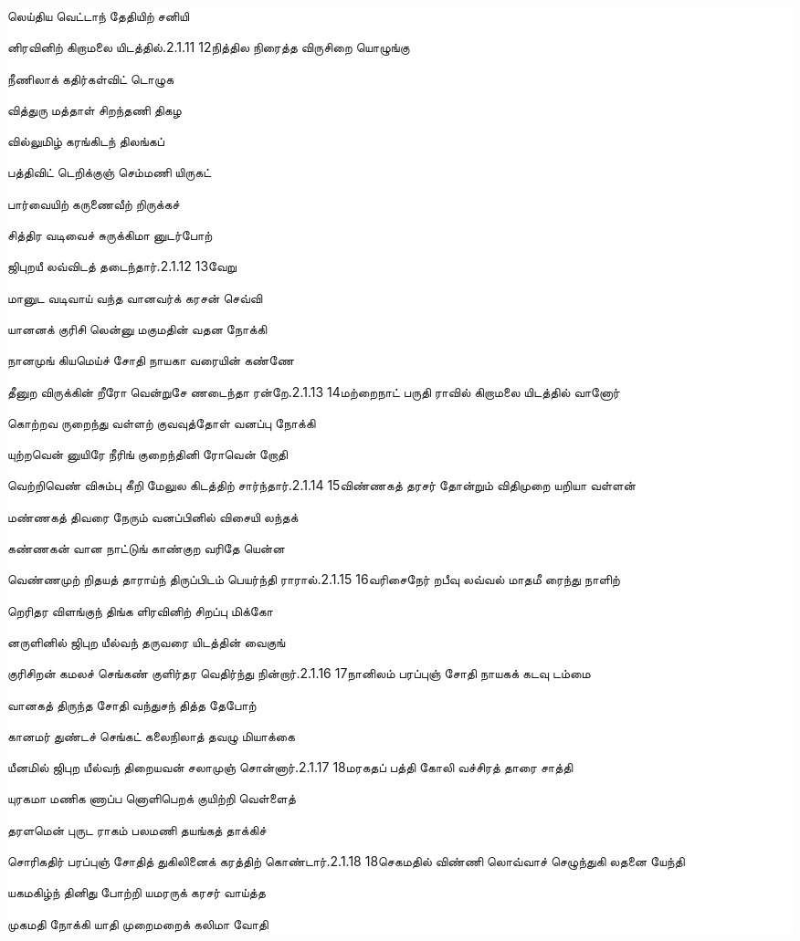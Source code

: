 லெய்திய வெட்டாந் தேதியிற் சனியி  

னிரவினிற் கிறாமலை யிடத்தில்.2.1.11  12நித்தில நிரைத்த விருசிறை யொழுங்கு  

நீணிலாக் கதிர்கள்விட் டொழுக  

வித்துரு மத்தாள் சிறந்தணி திகழ  

வில்லுமிழ் கரங்கிடந் திலங்கப்  

பத்திவிட் டெறிக்குஞ் செம்மணி யிருகட்  

பார்வையிற் கருணைவீற் றிருக்கச்  

சித்திர வடிவைச் சுருக்கிமா னுடர்போற்  

ஜிபுறயீ லவ்விடத் தடைந்தார்.2.1.12  13வேறு  

மானுட வடிவாய் வந்த வானவர்க் கரசன் செவ்வி  

யானனக் குரிசி லென்னு மகுமதின் வதன நோக்கி  

நானமுங் கியமெய்ச் சோதி நாயகா வரையின் கண்ணே  

தீனுற விருக்கின் றீரோ வென்றுசே ணடைந்தா ரன்றே.2.1.13  14மற்றைநாட் பருதி ராவில் கிறாமலை யிடத்தில் வானோர்  

கொற்றவ ருறைந்து வள்ளற் குவவுத்தோள் வனப்பு நோக்கி  

யுற்றவென் னுயிரே நீரிங் குறைந்தினி ரோவென் றோதி  

வெற்றிவெண் விசும்பு கீறி மேலுல கிடத்திற் சார்ந்தார்.2.1.14  15விண்ணகத் தரசர் தோன்றும் விதிமுறை யறியா வள்ளன்  

மண்ணகத் திவரை நேரும் வனப்பினில் விசையி லந்தக்  

கண்ணகன் வான நாட்டுங் காண்குற வரிதே யென்ன  

வெண்ணமுற் றிதயத் தாராய்ந் திருப்பிடம் பெயர்ந்தி ராரால்.2.1.15  16வரிசைநேர் றபீவு லவ்வல் மாதமீ ரைந்து நாளிற்  

றெரிதர விளங்குந் திங்க ளிரவினிற் சிறப்பு மிக்கோ  

னருளினில் ஜிபுற யீல்வந் தருவரை யிடத்தின் வைகுங்  

குரிசிறன் கமலச் செங்கண் குளிர்தர வெதிர்ந்து நின்றார்.2.1.16  17நானிலம் பரப்புஞ் சோதி நாயகக் கடவு டம்மை  

வானகத் திருந்த சோதி வந்துசந் தித்த தேபோற்  

கானமர் துண்டச் செங்கட் கலைநிலாத் தவழு மியாக்கை  

யீனமில் ஜிபுற யீல்வந் திறையவன் சலாமுஞ் சொன்னார்.2.1.17  18மரகதப் பத்தி கோலி வச்சிரத் தாரை சாத்தி  

யுரகமா மணிக ணாப்ப னொளிபெறக் குயிற்றி வெள்ளைத்  

தரளமென் புருட ராகம் பலமணி தயங்கத் தாக்கிச்  

சொரிகதிர் பரப்புஞ் சோதித் துகிலினைக் கரத்திற் கொண்டார்.2.1.18  18செகமதில் விண்ணி லொவ்வாச் செழுந்துகி லதனை யேந்தி  

யகமகிழ்ந் தினிது போற்றி யமரருக் கரசர் வாய்த்த  

முகமதி நோக்கி யாதி முறைமறைக் கலிமா வோதி  
